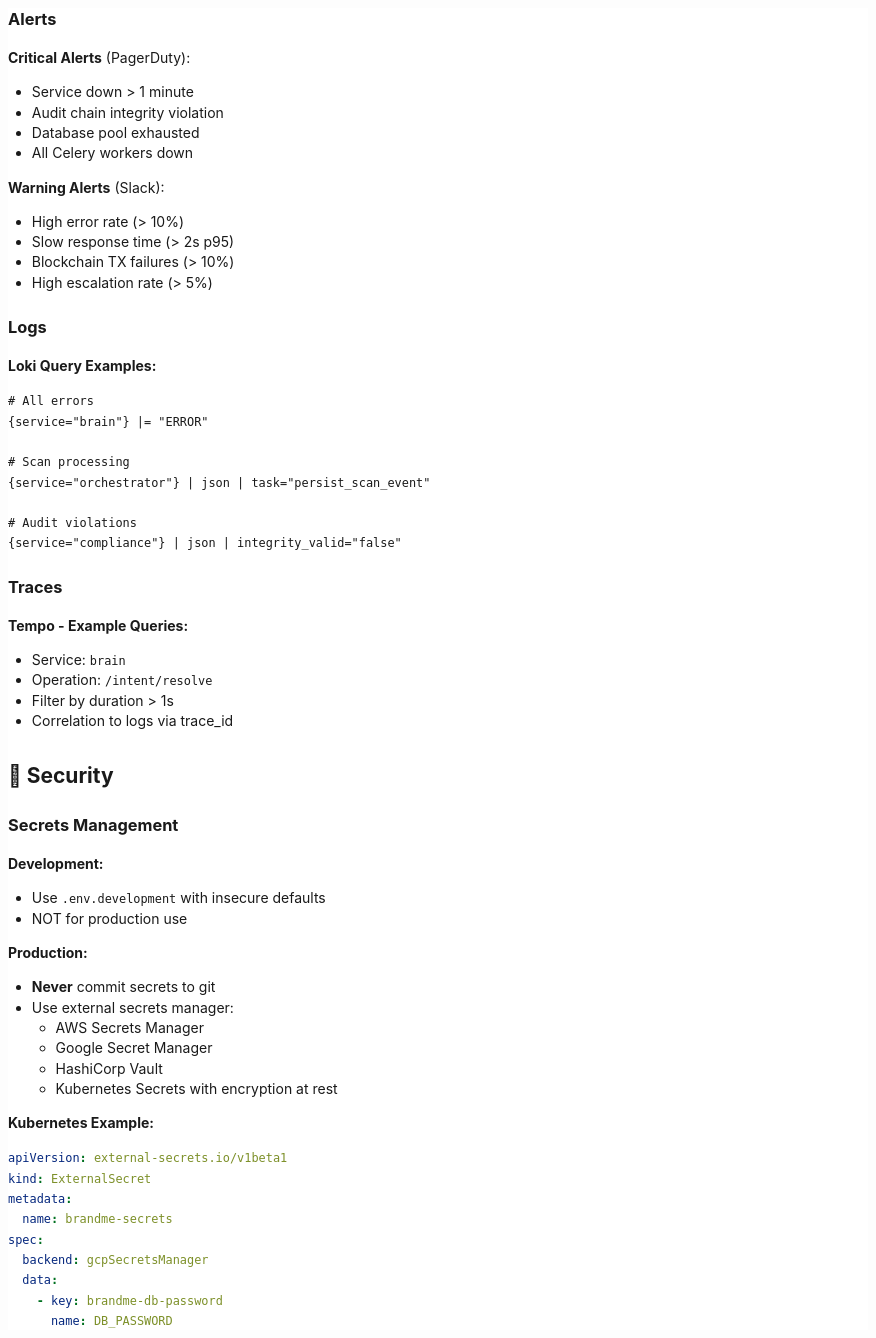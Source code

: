 ### Alerts

**Critical Alerts** (PagerDuty):
- Service down > 1 minute
- Audit chain integrity violation
- Database pool exhausted
- All Celery workers down

**Warning Alerts** (Slack):
- High error rate (> 10%)
- Slow response time (> 2s p95)
- Blockchain TX failures (> 10%)
- High escalation rate (> 5%)

### Logs

**Loki Query Examples:**
```logql
# All errors
{service="brain"} |= "ERROR"

# Scan processing
{service="orchestrator"} | json | task="persist_scan_event"

# Audit violations
{service="compliance"} | json | integrity_valid="false"
```

### Traces

**Tempo - Example Queries:**
- Service: `brain`
- Operation: `/intent/resolve`
- Filter by duration > 1s
- Correlation to logs via trace_id

## 🔐 Security

### Secrets Management

**Development:**
- Use `.env.development` with insecure defaults
- NOT for production use

**Production:**
- **Never** commit secrets to git
- Use external secrets manager:
  - AWS Secrets Manager
  - Google Secret Manager
  - HashiCorp Vault
  - Kubernetes Secrets with encryption at rest

**Kubernetes Example:**
```yaml
apiVersion: external-secrets.io/v1beta1
kind: ExternalSecret
metadata:
  name: brandme-secrets
spec:
  backend: gcpSecretsManager
  data:
    - key: brandme-db-password
      name: DB_PASSWORD
```
